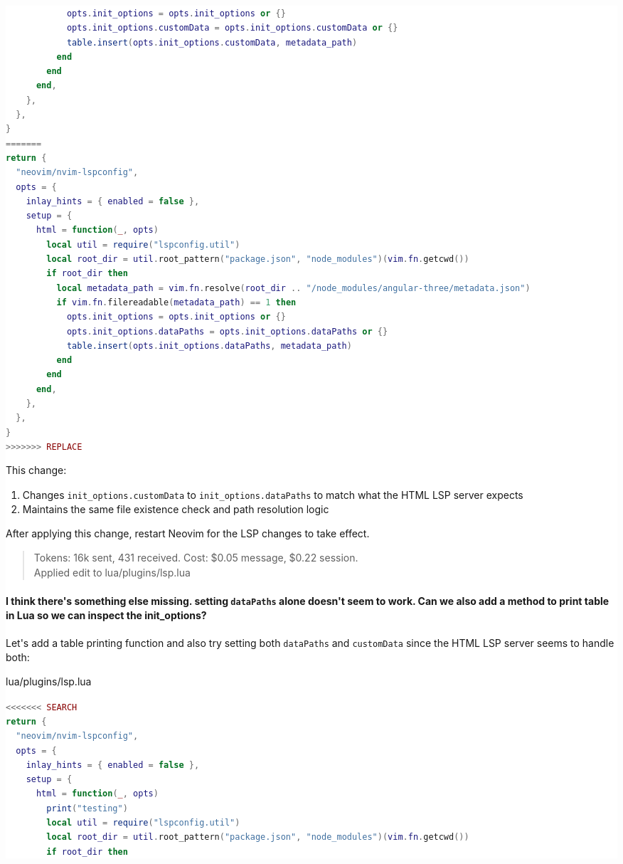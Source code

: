 ```lua
            opts.init_options = opts.init_options or {}
            opts.init_options.customData = opts.init_options.customData or {}
            table.insert(opts.init_options.customData, metadata_path)
          end
        end
      end,
    },
  },
}
=======
return {
  "neovim/nvim-lspconfig",
  opts = {
    inlay_hints = { enabled = false },
    setup = {
      html = function(_, opts)
        local util = require("lspconfig.util")
        local root_dir = util.root_pattern("package.json", "node_modules")(vim.fn.getcwd())
        if root_dir then
          local metadata_path = vim.fn.resolve(root_dir .. "/node_modules/angular-three/metadata.json")
          if vim.fn.filereadable(metadata_path) == 1 then
            opts.init_options = opts.init_options or {}
            opts.init_options.dataPaths = opts.init_options.dataPaths or {}
            table.insert(opts.init_options.dataPaths, metadata_path)
          end
        end
      end,
    },
  },
}
>>>>>>> REPLACE
```

This change:
1. Changes `init_options.customData` to `init_options.dataPaths` to match what the HTML LSP server expects
2. Maintains the same file existence check and path resolution logic

After applying this change, restart Neovim for the LSP changes to take effect.

> Tokens: 16k sent, 431 received. Cost: $0.05 message, $0.22 session.  
> Applied edit to lua/plugins/lsp.lua  

#### I think there's something else missing. setting `dataPaths` alone doesn't seem to work. Can we also add a method to print table in Lua so we can inspect the init_options?  

Let's add a table printing function and also try setting both `dataPaths` and `customData` since the HTML LSP server seems to handle both:

lua/plugins/lsp.lua
```lua
<<<<<<< SEARCH
return {
  "neovim/nvim-lspconfig",
  opts = {
    inlay_hints = { enabled = false },
    setup = {
      html = function(_, opts)
        print("testing")
        local util = require("lspconfig.util")
        local root_dir = util.root_pattern("package.json", "node_modules")(vim.fn.getcwd())
        if root_dir then
```